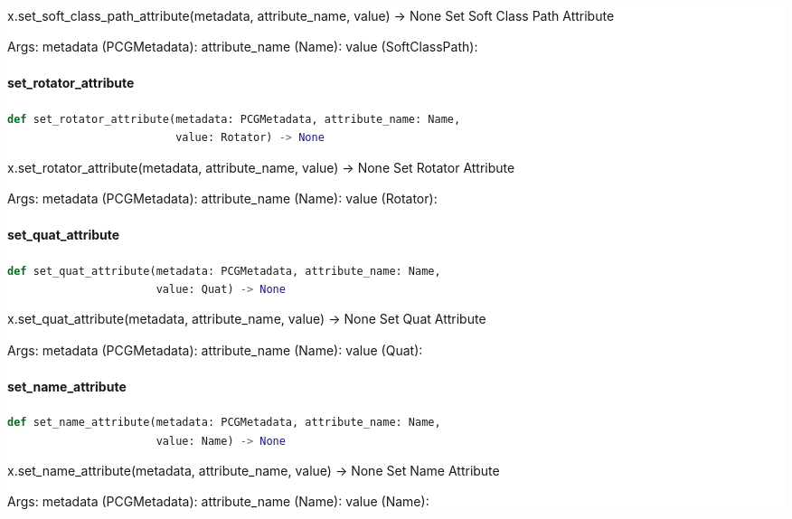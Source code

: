 x.set_soft_class_path_attribute(metadata, attribute_name, value) -> None
Set Soft Class Path Attribute

Args:
    metadata (PCGMetadata): 
    attribute_name (Name): 
    value (SoftClassPath):

<a id="unreal.PCGPoint.set_rotator_attribute"></a>

#### set_rotator_attribute

```python
def set_rotator_attribute(metadata: PCGMetadata, attribute_name: Name,
                          value: Rotator) -> None
```

x.set_rotator_attribute(metadata, attribute_name, value) -> None
Set Rotator Attribute

Args:
    metadata (PCGMetadata): 
    attribute_name (Name): 
    value (Rotator):

<a id="unreal.PCGPoint.set_quat_attribute"></a>

#### set_quat_attribute

```python
def set_quat_attribute(metadata: PCGMetadata, attribute_name: Name,
                       value: Quat) -> None
```

x.set_quat_attribute(metadata, attribute_name, value) -> None
Set Quat Attribute

Args:
    metadata (PCGMetadata): 
    attribute_name (Name): 
    value (Quat):

<a id="unreal.PCGPoint.set_name_attribute"></a>

#### set_name_attribute

```python
def set_name_attribute(metadata: PCGMetadata, attribute_name: Name,
                       value: Name) -> None
```

x.set_name_attribute(metadata, attribute_name, value) -> None
Set Name Attribute

Args:
    metadata (PCGMetadata): 
    attribute_name (Name): 
    value (Name):

